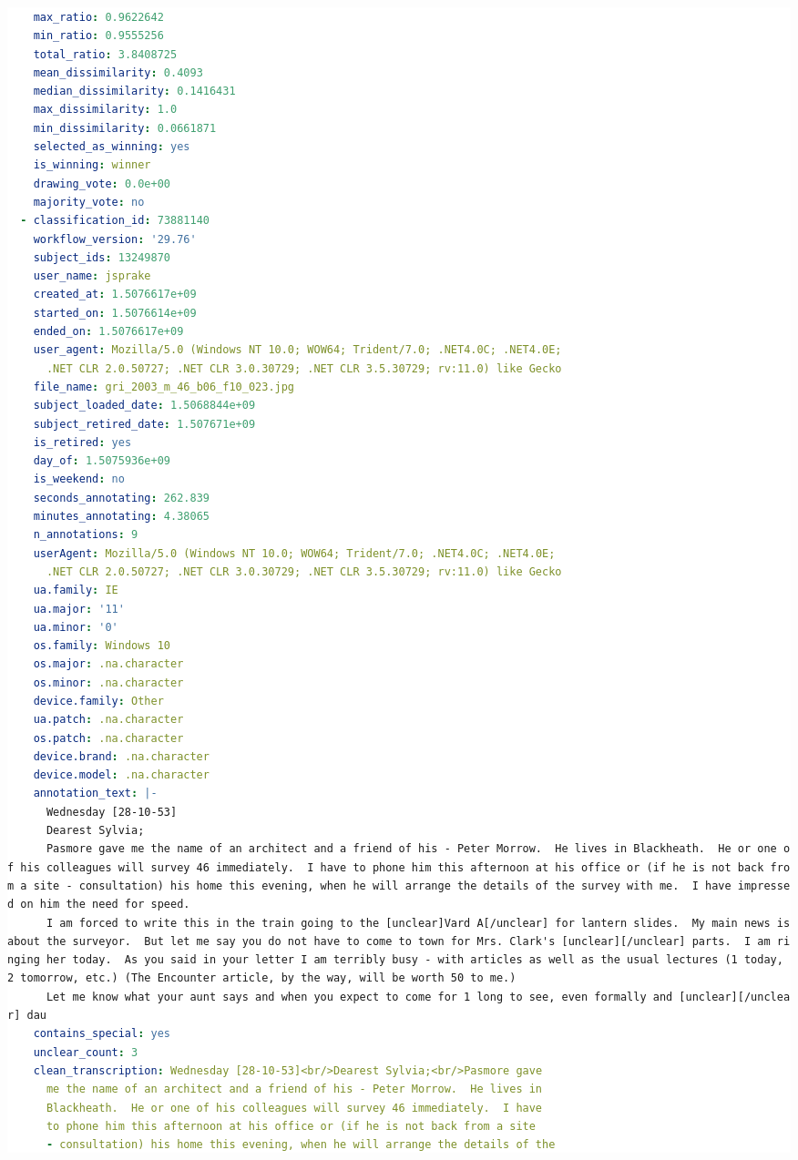 ```yaml
    max_ratio: 0.9622642
    min_ratio: 0.9555256
    total_ratio: 3.8408725
    mean_dissimilarity: 0.4093
    median_dissimilarity: 0.1416431
    max_dissimilarity: 1.0
    min_dissimilarity: 0.0661871
    selected_as_winning: yes
    is_winning: winner
    drawing_vote: 0.0e+00
    majority_vote: no
  - classification_id: 73881140
    workflow_version: '29.76'
    subject_ids: 13249870
    user_name: jsprake
    created_at: 1.5076617e+09
    started_on: 1.5076614e+09
    ended_on: 1.5076617e+09
    user_agent: Mozilla/5.0 (Windows NT 10.0; WOW64; Trident/7.0; .NET4.0C; .NET4.0E;
      .NET CLR 2.0.50727; .NET CLR 3.0.30729; .NET CLR 3.5.30729; rv:11.0) like Gecko
    file_name: gri_2003_m_46_b06_f10_023.jpg
    subject_loaded_date: 1.5068844e+09
    subject_retired_date: 1.507671e+09
    is_retired: yes
    day_of: 1.5075936e+09
    is_weekend: no
    seconds_annotating: 262.839
    minutes_annotating: 4.38065
    n_annotations: 9
    userAgent: Mozilla/5.0 (Windows NT 10.0; WOW64; Trident/7.0; .NET4.0C; .NET4.0E;
      .NET CLR 2.0.50727; .NET CLR 3.0.30729; .NET CLR 3.5.30729; rv:11.0) like Gecko
    ua.family: IE
    ua.major: '11'
    ua.minor: '0'
    os.family: Windows 10
    os.major: .na.character
    os.minor: .na.character
    device.family: Other
    ua.patch: .na.character
    os.patch: .na.character
    device.brand: .na.character
    device.model: .na.character
    annotation_text: |-
      Wednesday [28-10-53]
      Dearest Sylvia;
      Pasmore gave me the name of an architect and a friend of his - Peter Morrow.  He lives in Blackheath.  He or one of his colleagues will survey 46 immediately.  I have to phone him this afternoon at his office or (if he is not back from a site - consultation) his home this evening, when he will arrange the details of the survey with me.  I have impressed on him the need for speed.
      I am forced to write this in the train going to the [unclear]Vard A[/unclear] for lantern slides.  My main news is about the surveyor.  But let me say you do not have to come to town for Mrs. Clark's [unclear][/unclear] parts.  I am ringing her today.  As you said in your letter I am terribly busy - with articles as well as the usual lectures (1 today, 2 tomorrow, etc.) (The Encounter article, by the way, will be worth 50 to me.)
      Let me know what your aunt says and when you expect to come for 1 long to see, even formally and [unclear][/unclear] dau
    contains_special: yes
    unclear_count: 3
    clean_transcription: Wednesday [28-10-53]<br/>Dearest Sylvia;<br/>Pasmore gave
      me the name of an architect and a friend of his - Peter Morrow.  He lives in
      Blackheath.  He or one of his colleagues will survey 46 immediately.  I have
      to phone him this afternoon at his office or (if he is not back from a site
      - consultation) his home this evening, when he will arrange the details of the
```